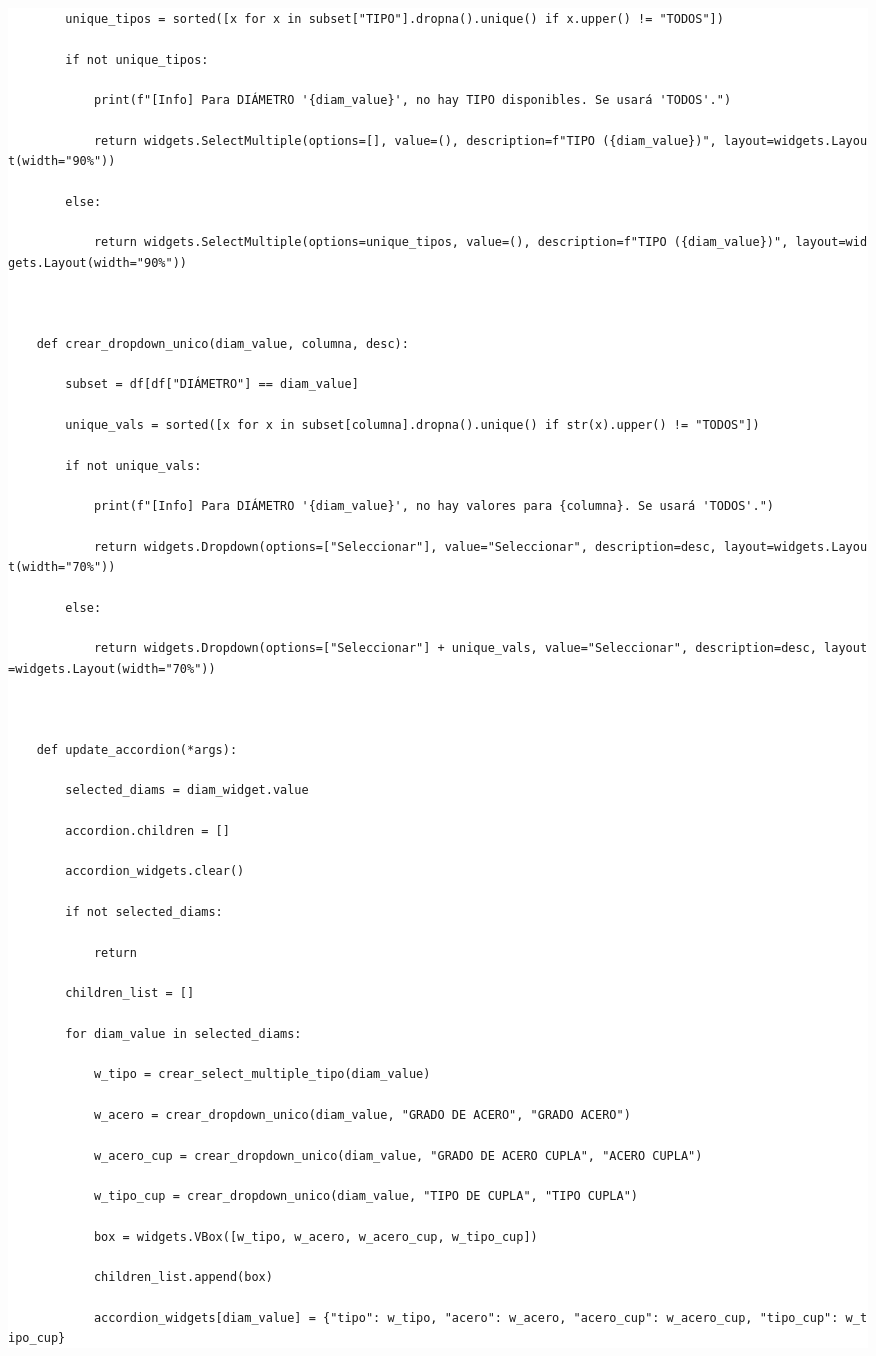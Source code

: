            unique_tipos = sorted([x for x in subset["TIPO"].dropna().unique() if x.upper() != "TODOS"])

            if not unique_tipos:

                print(f"[Info] Para DIÁMETRO '{diam_value}', no hay TIPO disponibles. Se usará 'TODOS'.")

                return widgets.SelectMultiple(options=[], value=(), description=f"TIPO ({diam_value})", layout=widgets.Layout(width="90%"))

            else:

                return widgets.SelectMultiple(options=unique_tipos, value=(), description=f"TIPO ({diam_value})", layout=widgets.Layout(width="90%"))

       

        def crear_dropdown_unico(diam_value, columna, desc):

            subset = df[df["DIÁMETRO"] == diam_value]

            unique_vals = sorted([x for x in subset[columna].dropna().unique() if str(x).upper() != "TODOS"])

            if not unique_vals:

                print(f"[Info] Para DIÁMETRO '{diam_value}', no hay valores para {columna}. Se usará 'TODOS'.")

                return widgets.Dropdown(options=["Seleccionar"], value="Seleccionar", description=desc, layout=widgets.Layout(width="70%"))

            else:

                return widgets.Dropdown(options=["Seleccionar"] + unique_vals, value="Seleccionar", description=desc, layout=widgets.Layout(width="70%"))

       

        def update_accordion(*args):

            selected_diams = diam_widget.value

            accordion.children = []

            accordion_widgets.clear()

            if not selected_diams:

                return

            children_list = []

            for diam_value in selected_diams:

                w_tipo = crear_select_multiple_tipo(diam_value)

                w_acero = crear_dropdown_unico(diam_value, "GRADO DE ACERO", "GRADO ACERO")

                w_acero_cup = crear_dropdown_unico(diam_value, "GRADO DE ACERO CUPLA", "ACERO CUPLA")

                w_tipo_cup = crear_dropdown_unico(diam_value, "TIPO DE CUPLA", "TIPO CUPLA")

                box = widgets.VBox([w_tipo, w_acero, w_acero_cup, w_tipo_cup])

                children_list.append(box)

                accordion_widgets[diam_value] = {"tipo": w_tipo, "acero": w_acero, "acero_cup": w_acero_cup, "tipo_cup": w_tipo_cup}
